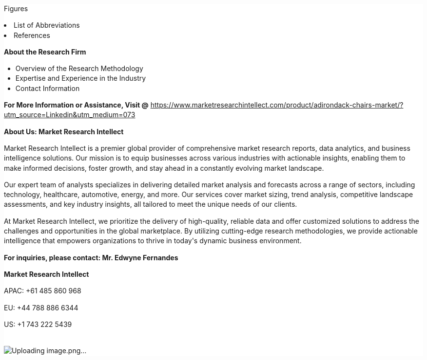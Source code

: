 Figures</li><li>List of Abbreviations</li><li>References</li></ul><p><strong>About the Research Firm</strong></p><ul><li>Overview of the Research Methodology</li><li>Expertise and Experience in the Industry</li><li>Contact Information</li></ul></div><div class="article-main__content" data-test-id="publishing-text-block"><p><span class="font-[700]"><strong>For More Information or Assistance, Visit @</strong>&nbsp;<a href="https://www.marketresearchintellect.com/product/adirondack-chairs-market/?utm_source=Linkedin&utm_medium=073">https://www.marketresearchintellect.com/product/adirondack-chairs-market/?utm_source=Linkedin&utm_medium=073</a></span></p><p><strong>About Us: Market Research Intellect</strong></p><p>Market Research Intellect is a premier global provider of comprehensive market research reports, data analytics, and business intelligence solutions. Our mission is to equip businesses across various industries with actionable insights, enabling them to make informed decisions, foster growth, and stay ahead in a constantly evolving market landscape.</p><p>Our expert team of analysts specializes in delivering detailed market analysis and forecasts across a range of sectors, including technology, healthcare, automotive, energy, and more. Our services cover market sizing, trend analysis, competitive landscape assessments, and key industry insights, all tailored to meet the unique needs of our clients.</p><p>At Market Research Intellect, we prioritize the delivery of high-quality, reliable data and offer customized solutions to address the challenges and opportunities in the global marketplace. By utilizing cutting-edge research methodologies, we provide actionable intelligence that empowers organizations to thrive in today's dynamic business environment.</p><p><strong>For inquiries, please contact: Mr. Edwyne Fernandes</strong></p><p><strong>Market Research Intellect</strong></p><p>APAC: +61 485 860 968</p><p>EU: +44 788 886 6344</p><p>US: +1 743 222 5439</p></div><div class="article-main__content" data-test-id="publishing-text-block">&nbsp;</div>
![Uploading image.png…]()
